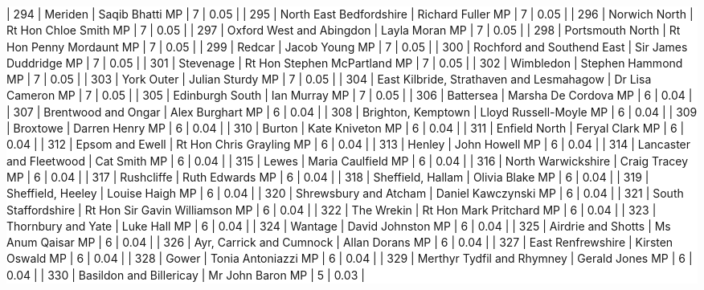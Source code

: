 | 294 | Meriden | Saqib Bhatti MP | 7 | 0.05 |
| 295 | North East Bedfordshire | Richard Fuller MP | 7 | 0.05 |
| 296 | Norwich North | Rt Hon Chloe Smith MP | 7 | 0.05 |
| 297 | Oxford West and Abingdon | Layla Moran MP | 7 | 0.05 |
| 298 | Portsmouth North | Rt Hon Penny Mordaunt MP | 7 | 0.05 |
| 299 | Redcar | Jacob Young MP | 7 | 0.05 |
| 300 | Rochford and Southend East | Sir James Duddridge MP | 7 | 0.05 |
| 301 | Stevenage | Rt Hon Stephen McPartland MP | 7 | 0.05 |
| 302 | Wimbledon | Stephen Hammond MP | 7 | 0.05 |
| 303 | York Outer | Julian Sturdy MP | 7 | 0.05 |
| 304 | East Kilbride, Strathaven and Lesmahagow | Dr Lisa Cameron MP | 7 | 0.05 |
| 305 | Edinburgh South | Ian Murray MP | 7 | 0.05 |
| 306 | Battersea | Marsha De Cordova MP | 6 | 0.04 |
| 307 | Brentwood and Ongar | Alex Burghart MP | 6 | 0.04 |
| 308 | Brighton, Kemptown | Lloyd Russell-Moyle MP | 6 | 0.04 |
| 309 | Broxtowe | Darren Henry MP | 6 | 0.04 |
| 310 | Burton | Kate Kniveton MP | 6 | 0.04 |
| 311 | Enfield North | Feryal Clark MP | 6 | 0.04 |
| 312 | Epsom and Ewell | Rt Hon Chris Grayling MP | 6 | 0.04 |
| 313 | Henley | John Howell MP | 6 | 0.04 |
| 314 | Lancaster and Fleetwood | Cat Smith MP | 6 | 0.04 |
| 315 | Lewes | Maria Caulfield MP | 6 | 0.04 |
| 316 | North Warwickshire | Craig Tracey MP | 6 | 0.04 |
| 317 | Rushcliffe | Ruth Edwards MP | 6 | 0.04 |
| 318 | Sheffield, Hallam | Olivia Blake MP | 6 | 0.04 |
| 319 | Sheffield, Heeley | Louise Haigh MP | 6 | 0.04 |
| 320 | Shrewsbury and Atcham | Daniel Kawczynski MP | 6 | 0.04 |
| 321 | South Staffordshire | Rt Hon Sir Gavin Williamson MP | 6 | 0.04 |
| 322 | The Wrekin | Rt Hon Mark Pritchard MP | 6 | 0.04 |
| 323 | Thornbury and Yate | Luke Hall MP | 6 | 0.04 |
| 324 | Wantage | David Johnston MP | 6 | 0.04 |
| 325 | Airdrie and Shotts | Ms Anum Qaisar MP | 6 | 0.04 |
| 326 | Ayr, Carrick and Cumnock | Allan Dorans MP | 6 | 0.04 |
| 327 | East Renfrewshire | Kirsten Oswald MP | 6 | 0.04 |
| 328 | Gower | Tonia Antoniazzi MP | 6 | 0.04 |
| 329 | Merthyr Tydfil and Rhymney | Gerald Jones MP | 6 | 0.04 |
| 330 | Basildon and Billericay | Mr John Baron MP | 5 | 0.03 |